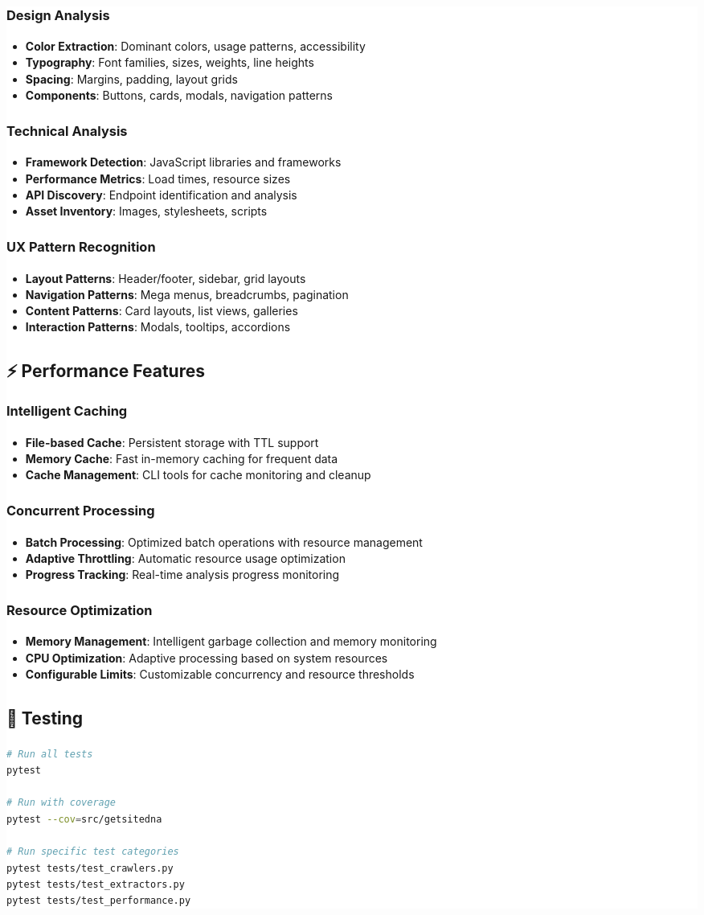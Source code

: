 ### Design Analysis
- **Color Extraction**: Dominant colors, usage patterns, accessibility
- **Typography**: Font families, sizes, weights, line heights
- **Spacing**: Margins, padding, layout grids
- **Components**: Buttons, cards, modals, navigation patterns

### Technical Analysis
- **Framework Detection**: JavaScript libraries and frameworks
- **Performance Metrics**: Load times, resource sizes
- **API Discovery**: Endpoint identification and analysis
- **Asset Inventory**: Images, stylesheets, scripts

### UX Pattern Recognition
- **Layout Patterns**: Header/footer, sidebar, grid layouts
- **Navigation Patterns**: Mega menus, breadcrumbs, pagination
- **Content Patterns**: Card layouts, list views, galleries
- **Interaction Patterns**: Modals, tooltips, accordions

## ⚡ Performance Features

### Intelligent Caching
- **File-based Cache**: Persistent storage with TTL support
- **Memory Cache**: Fast in-memory caching for frequent data
- **Cache Management**: CLI tools for cache monitoring and cleanup

### Concurrent Processing
- **Batch Processing**: Optimized batch operations with resource management
- **Adaptive Throttling**: Automatic resource usage optimization
- **Progress Tracking**: Real-time analysis progress monitoring

### Resource Optimization
- **Memory Management**: Intelligent garbage collection and memory monitoring
- **CPU Optimization**: Adaptive processing based on system resources
- **Configurable Limits**: Customizable concurrency and resource thresholds

## 🧪 Testing

```bash
# Run all tests
pytest

# Run with coverage
pytest --cov=src/getsitedna

# Run specific test categories
pytest tests/test_crawlers.py
pytest tests/test_extractors.py
pytest tests/test_performance.py
```
